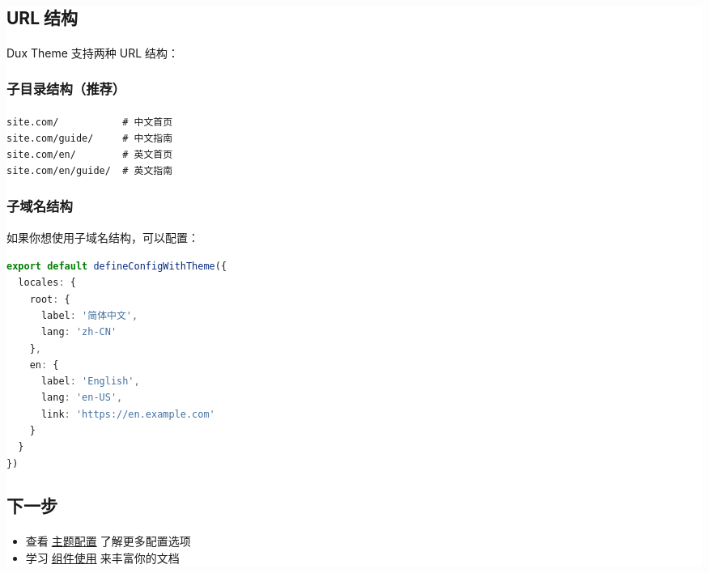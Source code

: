 ## URL 结构

Dux Theme 支持两种 URL 结构：

### 子目录结构（推荐）

```
site.com/           # 中文首页
site.com/guide/     # 中文指南
site.com/en/        # 英文首页
site.com/en/guide/  # 英文指南
```

### 子域名结构

如果你想使用子域名结构，可以配置：

```typescript
export default defineConfigWithTheme({
  locales: {
    root: {
      label: '简体中文',
      lang: 'zh-CN'
    },
    en: {
      label: 'English',
      lang: 'en-US',
      link: 'https://en.example.com'
    }
  }
})
```


## 下一步

- 查看 [主题配置](../reference/theme-config) 了解更多配置选项
- 学习 [组件使用](../reference/components) 来丰富你的文档